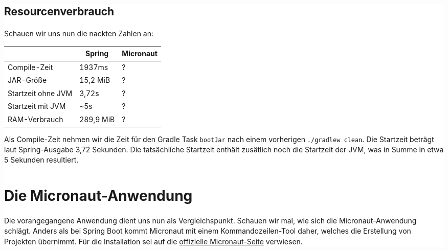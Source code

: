 ## Resourcenverbrauch
Schauen wir uns nun die nackten Zahlen an:
<table>
    <thead>
        <tr>
            <th></th>
            <th>Spring</th>
            <th> Micronaut</th>
        </tr>
    </thead>
    <tr>
        <td>Compile-Zeit</td>
        <td>1937ms</td>
        <td>?</td>
    </tr>
    <tr>
        <td>JAR-Größe</td>
        <td>15,2 MiB</td>
        <td>?</td>
    </tr>
    <tr>
        <td>Startzeit ohne JVM</td>
        <td>3,72s</td>
        <td>?</td>
    </tr>
    <tr>
        <td>Startzeit mit JVM</td>
        <td>~5s</td>
        <td>?</td>
    </tr>
    <tr>
        <td>RAM-Verbrauch</td>
        <td>289,9 MiB</td>
        <td>?</td>
    </tr>
</table>

Als Compile-Zeit nehmen wir die Zeit für den Gradle Task `bootJar` nach einem vorherigen `./gradlew clean`.
Die Startzeit beträgt laut Spring-Ausgabe 3,72 Sekunden. Die tatsächliche Startzeit enthält zusätlich noch die Startzeit der JVM, was in Summe in etwa 5 Sekunden resultiert.

# Die Micronaut-Anwendung
Die vorangegangene Anwendung dient uns nun als Vergleichspunkt.
Schauen wir mal, wie sich die Micronaut-Anwendung schlägt.
Anders als bei Spring Boot kommt Micronaut mit einem Kommandozeilen-Tool daher, welches die Erstellung von Projekten übernimmt.
Für die Installation sei auf die [offizielle Micronaut-Seite](http://micronaut.io/download.html) verwiesen.
